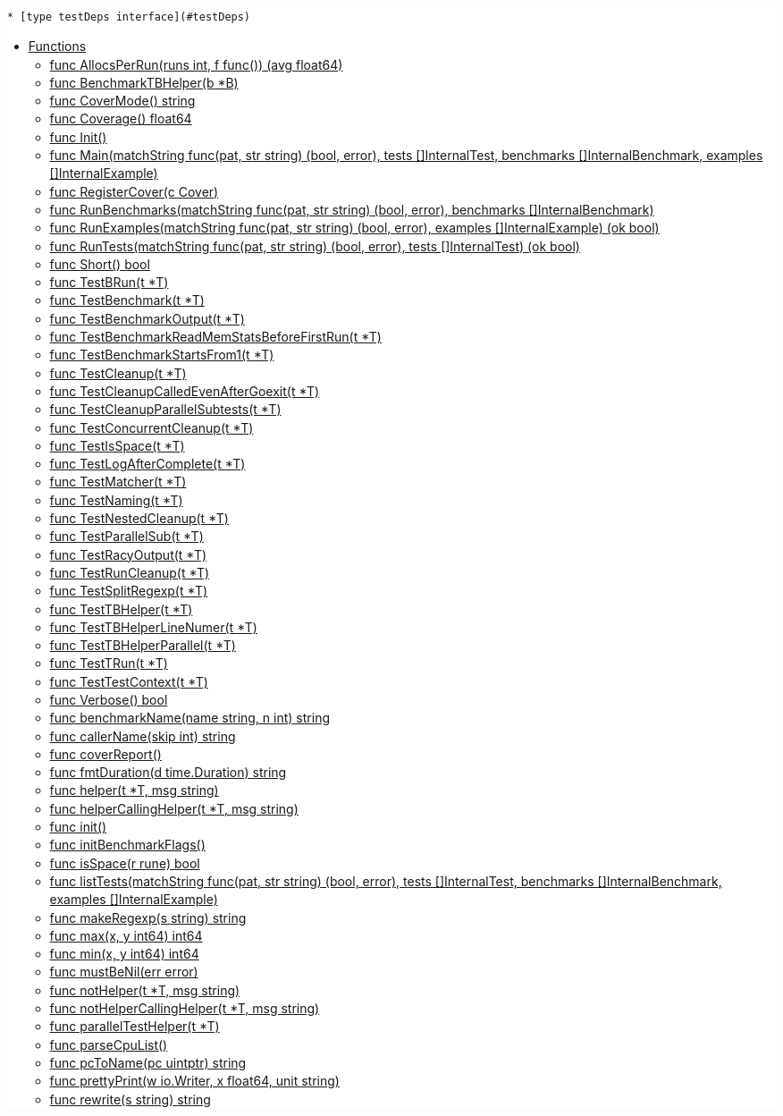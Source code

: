     * [type testDeps interface](#testDeps)
* [Functions](#func)
    * [func AllocsPerRun(runs int, f func()) (avg float64)](#AllocsPerRun)
    * [func BenchmarkTBHelper(b *B)](#BenchmarkTBHelper)
    * [func CoverMode() string](#CoverMode)
    * [func Coverage() float64](#Coverage)
    * [func Init()](#Init)
    * [func Main(matchString func(pat, str string) (bool, error), tests []InternalTest, benchmarks []InternalBenchmark, examples []InternalExample)](#Main)
    * [func RegisterCover(c Cover)](#RegisterCover)
    * [func RunBenchmarks(matchString func(pat, str string) (bool, error), benchmarks []InternalBenchmark)](#RunBenchmarks)
    * [func RunExamples(matchString func(pat, str string) (bool, error), examples []InternalExample) (ok bool)](#RunExamples)
    * [func RunTests(matchString func(pat, str string) (bool, error), tests []InternalTest) (ok bool)](#RunTests)
    * [func Short() bool](#Short)
    * [func TestBRun(t *T)](#TestBRun)
    * [func TestBenchmark(t *T)](#TestBenchmark)
    * [func TestBenchmarkOutput(t *T)](#TestBenchmarkOutput)
    * [func TestBenchmarkReadMemStatsBeforeFirstRun(t *T)](#TestBenchmarkReadMemStatsBeforeFirstRun)
    * [func TestBenchmarkStartsFrom1(t *T)](#TestBenchmarkStartsFrom1)
    * [func TestCleanup(t *T)](#TestCleanup)
    * [func TestCleanupCalledEvenAfterGoexit(t *T)](#TestCleanupCalledEvenAfterGoexit)
    * [func TestCleanupParallelSubtests(t *T)](#TestCleanupParallelSubtests)
    * [func TestConcurrentCleanup(t *T)](#TestConcurrentCleanup)
    * [func TestIsSpace(t *T)](#TestIsSpace)
    * [func TestLogAfterComplete(t *T)](#TestLogAfterComplete)
    * [func TestMatcher(t *T)](#TestMatcher)
    * [func TestNaming(t *T)](#TestNaming)
    * [func TestNestedCleanup(t *T)](#TestNestedCleanup)
    * [func TestParallelSub(t *T)](#TestParallelSub)
    * [func TestRacyOutput(t *T)](#TestRacyOutput)
    * [func TestRunCleanup(t *T)](#TestRunCleanup)
    * [func TestSplitRegexp(t *T)](#TestSplitRegexp)
    * [func TestTBHelper(t *T)](#TestTBHelper)
    * [func TestTBHelperLineNumer(t *T)](#TestTBHelperLineNumer)
    * [func TestTBHelperParallel(t *T)](#TestTBHelperParallel)
    * [func TestTRun(t *T)](#TestTRun)
    * [func TestTestContext(t *T)](#TestTestContext)
    * [func Verbose() bool](#Verbose)
    * [func benchmarkName(name string, n int) string](#benchmarkName)
    * [func callerName(skip int) string](#callerName)
    * [func coverReport()](#coverReport)
    * [func fmtDuration(d time.Duration) string](#fmtDuration)
    * [func helper(t *T, msg string)](#helper)
    * [func helperCallingHelper(t *T, msg string)](#helperCallingHelper)
    * [func init()](#init.sub_test.go)
    * [func initBenchmarkFlags()](#initBenchmarkFlags)
    * [func isSpace(r rune) bool](#isSpace)
    * [func listTests(matchString func(pat, str string) (bool, error), tests []InternalTest, benchmarks []InternalBenchmark, examples []InternalExample)](#listTests)
    * [func makeRegexp(s string) string](#makeRegexp)
    * [func max(x, y int64) int64](#max)
    * [func min(x, y int64) int64](#min)
    * [func mustBeNil(err error)](#mustBeNil)
    * [func notHelper(t *T, msg string)](#notHelper)
    * [func notHelperCallingHelper(t *T, msg string)](#notHelperCallingHelper)
    * [func parallelTestHelper(t *T)](#parallelTestHelper)
    * [func parseCpuList()](#parseCpuList)
    * [func pcToName(pc uintptr) string](#pcToName)
    * [func prettyPrint(w io.Writer, x float64, unit string)](#prettyPrint)
    * [func rewrite(s string) string](#rewrite)